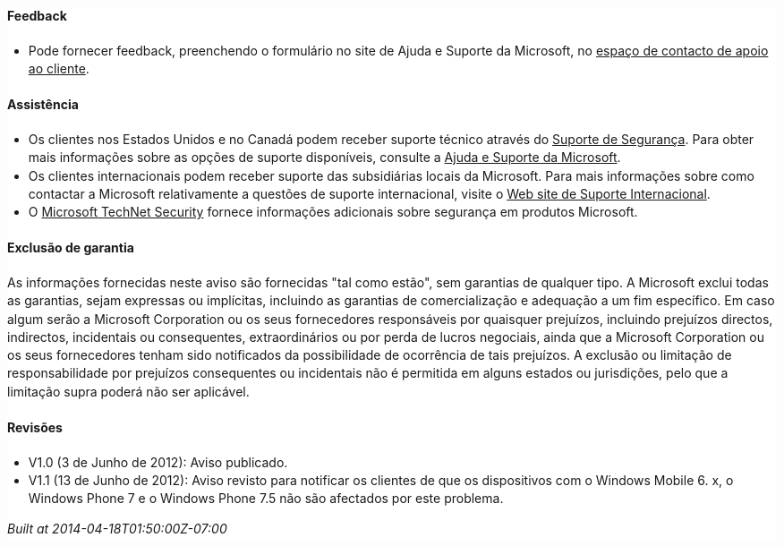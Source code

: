#### Feedback

-   Pode fornecer feedback, preenchendo o formulário no site de Ajuda e Suporte da Microsoft, no [espaço de contacto de apoio ao cliente](https://support.microsoft.com/common/survey.aspx?scid=sw;en;1257&showpage=1&ws=technet&sd=tech).

#### Assistência

-   Os clientes nos Estados Unidos e no Canadá podem receber suporte técnico através do [Suporte de Segurança](http://go.microsoft.com/fwlink/?linkid=21131). Para obter mais informações sobre as opções de suporte disponíveis, consulte a [Ajuda e Suporte da Microsoft](http://support.microsoft.com/).
-   Os clientes internacionais podem receber suporte das subsidiárias locais da Microsoft. Para mais informações sobre como contactar a Microsoft relativamente a questões de suporte internacional, visite o [Web site de Suporte Internacional](http://go.microsoft.com/fwlink/?linkid=21155).
-   O [Microsoft TechNet Security](http://go.microsoft.com/fwlink/?linkid=21132) fornece informações adicionais sobre segurança em produtos Microsoft.

#### Exclusão de garantia

As informações fornecidas neste aviso são fornecidas "tal como estão", sem garantias de qualquer tipo. A Microsoft exclui todas as garantias, sejam expressas ou implícitas, incluindo as garantias de comercialização e adequação a um fim específico. Em caso algum serão a Microsoft Corporation ou os seus fornecedores responsáveis por quaisquer prejuízos, incluindo prejuízos directos, indirectos, incidentais ou consequentes, extraordinários ou por perda de lucros negociais, ainda que a Microsoft Corporation ou os seus fornecedores tenham sido notificados da possibilidade de ocorrência de tais prejuízos. A exclusão ou limitação de responsabilidade por prejuízos consequentes ou incidentais não é permitida em alguns estados ou jurisdições, pelo que a limitação supra poderá não ser aplicável.

#### Revisões

-   V1.0 (3 de Junho de 2012): Aviso publicado.
-   V1.1 (13 de Junho de 2012): Aviso revisto para notificar os clientes de que os dispositivos com o Windows Mobile 6. x, o Windows Phone 7 e o Windows Phone 7.5 não são afectados por este problema.

*Built at 2014-04-18T01:50:00Z-07:00*
